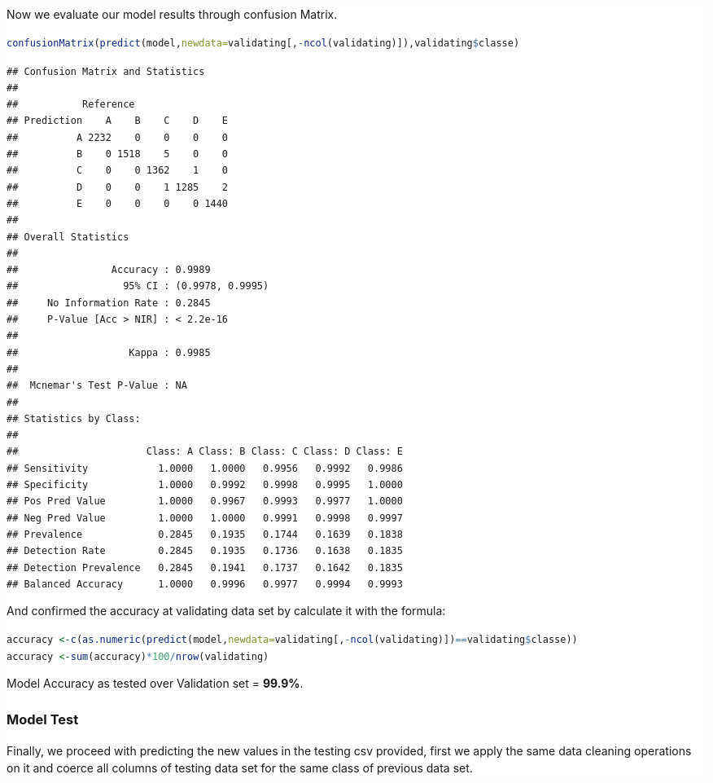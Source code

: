 Now we evaluate our model results through confusion Matrix.


```r
confusionMatrix(predict(model,newdata=validating[,-ncol(validating)]),validating$classe)
```

```
## Confusion Matrix and Statistics
## 
##           Reference
## Prediction    A    B    C    D    E
##          A 2232    0    0    0    0
##          B    0 1518    5    0    0
##          C    0    0 1362    1    0
##          D    0    0    1 1285    2
##          E    0    0    0    0 1440
## 
## Overall Statistics
##                                           
##                Accuracy : 0.9989          
##                  95% CI : (0.9978, 0.9995)
##     No Information Rate : 0.2845          
##     P-Value [Acc > NIR] : < 2.2e-16       
##                                           
##                   Kappa : 0.9985          
##                                           
##  Mcnemar's Test P-Value : NA              
## 
## Statistics by Class:
## 
##                      Class: A Class: B Class: C Class: D Class: E
## Sensitivity            1.0000   1.0000   0.9956   0.9992   0.9986
## Specificity            1.0000   0.9992   0.9998   0.9995   1.0000
## Pos Pred Value         1.0000   0.9967   0.9993   0.9977   1.0000
## Neg Pred Value         1.0000   1.0000   0.9991   0.9998   0.9997
## Prevalence             0.2845   0.1935   0.1744   0.1639   0.1838
## Detection Rate         0.2845   0.1935   0.1736   0.1638   0.1835
## Detection Prevalence   0.2845   0.1941   0.1737   0.1642   0.1835
## Balanced Accuracy      1.0000   0.9996   0.9977   0.9994   0.9993
```

And confirmed the accuracy at validating data set by calculate it with the formula:


```r
accuracy <-c(as.numeric(predict(model,newdata=validating[,-ncol(validating)])==validating$classe))
accuracy <-sum(accuracy)*100/nrow(validating)
```

Model Accuracy as tested over Validation set = **99.9%**.  

### Model Test

Finally, we proceed with predicting the new values in the testing csv provided, first we apply the same data cleaning operations on it and coerce all columns of testing data set for the same class of previous data set. 
